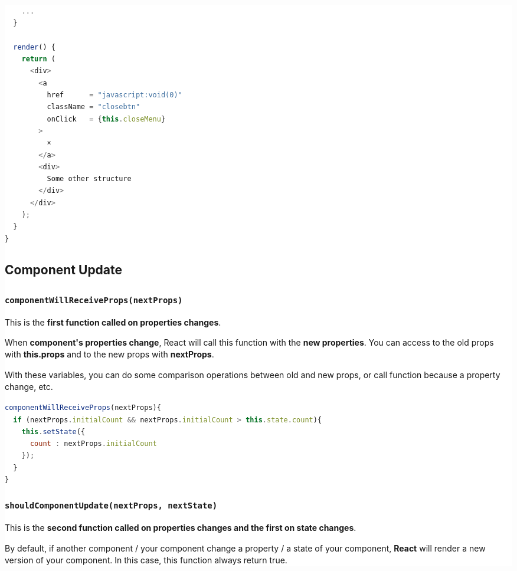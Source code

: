 ```js
    ...
  }

  render() {
    return (
      <div>
        <a
          href      = "javascript:void(0)"
          className = "closebtn"
          onClick   = {this.closeMenu}
        >
          ×
        </a>
        <div>
          Some other structure
        </div>
      </div>
    );
  }
}

```



## Component Update


### `componentWillReceiveProps(nextProps)`

This is the **first function called on properties changes**.

When **component's properties change**, React will call this function with the **new properties**. You can access to the old props with **this.props** and to the new props with **nextProps**.

With these variables, you can do some comparison operations between old and new props, or call function because a property change, etc.

```js
componentWillReceiveProps(nextProps){
  if (nextProps.initialCount && nextProps.initialCount > this.state.count){
    this.setState({
      count : nextProps.initialCount
    });
  }
}

```

### `shouldComponentUpdate(nextProps, nextState)`

This is the **second function called on properties changes and the first on state changes**.

By default, if another component / your component change a property / a state of your component, **React** will render a new version of your component. In this case, this function always return true.
